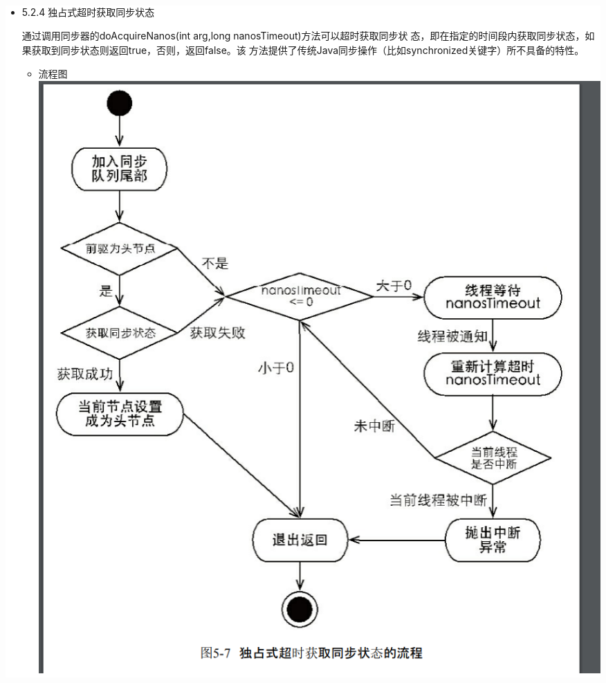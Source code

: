 - 5.2.4  独占式超时获取同步状态

  通过调用同步器的doAcquireNanos(int arg,long nanosTimeout)方法可以超时获取同步状 态，即在指定的时间段内获取同步状态，如果获取到同步状态则返回true，否则，返回false。该 方法提供了传统Java同步操作（比如synchronized关键字）所不具备的特性。

	- 流程图![image-20200509122408994](.\picture\独占式超时获取同步状态.png)
